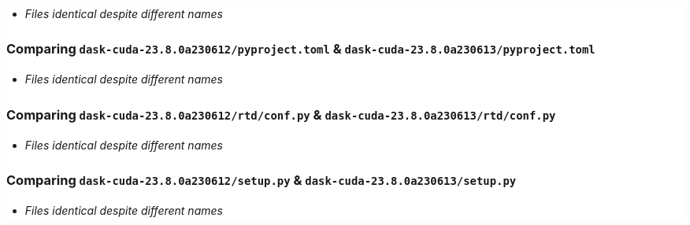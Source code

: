  * *Files identical despite different names*

### Comparing `dask-cuda-23.8.0a230612/pyproject.toml` & `dask-cuda-23.8.0a230613/pyproject.toml`

 * *Files identical despite different names*

### Comparing `dask-cuda-23.8.0a230612/rtd/conf.py` & `dask-cuda-23.8.0a230613/rtd/conf.py`

 * *Files identical despite different names*

### Comparing `dask-cuda-23.8.0a230612/setup.py` & `dask-cuda-23.8.0a230613/setup.py`

 * *Files identical despite different names*

